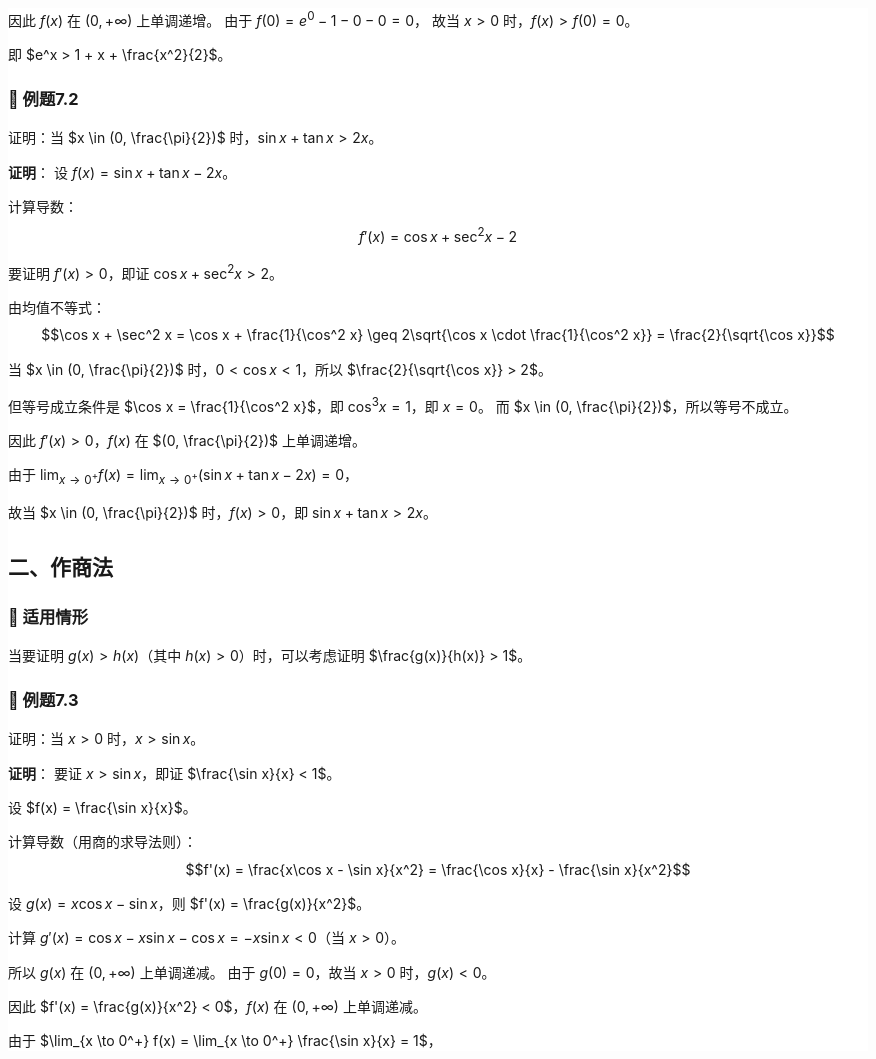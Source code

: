 因此 $f(x)$ 在 $(0, +\infty)$ 上单调递增。
由于 $f(0) = e^0 - 1 - 0 - 0 = 0$，
故当 $x > 0$ 时，$f(x) > f(0) = 0$。

即 $e^x > 1 + x + \frac{x^2}{2}$。

### 📐 例题7.2
证明：当 $x \in (0, \frac{\pi}{2})$ 时，$\sin x + \tan x > 2x$。

**证明**：
设 $f(x) = \sin x + \tan x - 2x$。

计算导数：
$$f'(x) = \cos x + \sec^2 x - 2$$

要证明 $f'(x) > 0$，即证 $\cos x + \sec^2 x > 2$。

由均值不等式：
$$\cos x + \sec^2 x = \cos x + \frac{1}{\cos^2 x} \geq 2\sqrt{\cos x \cdot \frac{1}{\cos^2 x}} = \frac{2}{\sqrt{\cos x}}$$

当 $x \in (0, \frac{\pi}{2})$ 时，$0 < \cos x < 1$，所以 $\frac{2}{\sqrt{\cos x}} > 2$。

但等号成立条件是 $\cos x = \frac{1}{\cos^2 x}$，即 $\cos^3 x = 1$，即 $x = 0$。
而 $x \in (0, \frac{\pi}{2})$，所以等号不成立。

因此 $f'(x) > 0$，$f(x)$ 在 $(0, \frac{\pi}{2})$ 上单调递增。

由于 $\lim_{x \to 0^+} f(x) = \lim_{x \to 0^+} (\sin x + \tan x - 2x) = 0$，

故当 $x \in (0, \frac{\pi}{2})$ 时，$f(x) > 0$，即 $\sin x + \tan x > 2x$。

## 二、作商法

### 🔑 适用情形
当要证明 $g(x) > h(x)$（其中 $h(x) > 0$）时，可以考虑证明 $\frac{g(x)}{h(x)} > 1$。

### 📐 例题7.3
证明：当 $x > 0$ 时，$x > \sin x$。

**证明**：
要证 $x > \sin x$，即证 $\frac{\sin x}{x} < 1$。

设 $f(x) = \frac{\sin x}{x}$。

计算导数（用商的求导法则）：
$$f'(x) = \frac{x\cos x - \sin x}{x^2} = \frac{\cos x}{x} - \frac{\sin x}{x^2}$$

设 $g(x) = x\cos x - \sin x$，则 $f'(x) = \frac{g(x)}{x^2}$。

计算 $g'(x) = \cos x - x\sin x - \cos x = -x\sin x < 0$（当 $x > 0$）。

所以 $g(x)$ 在 $(0, +\infty)$ 上单调递减。
由于 $g(0) = 0$，故当 $x > 0$ 时，$g(x) < 0$。

因此 $f'(x) = \frac{g(x)}{x^2} < 0$，$f(x)$ 在 $(0, +\infty)$ 上单调递减。

由于 $\lim_{x \to 0^+} f(x) = \lim_{x \to 0^+} \frac{\sin x}{x} = 1$，
